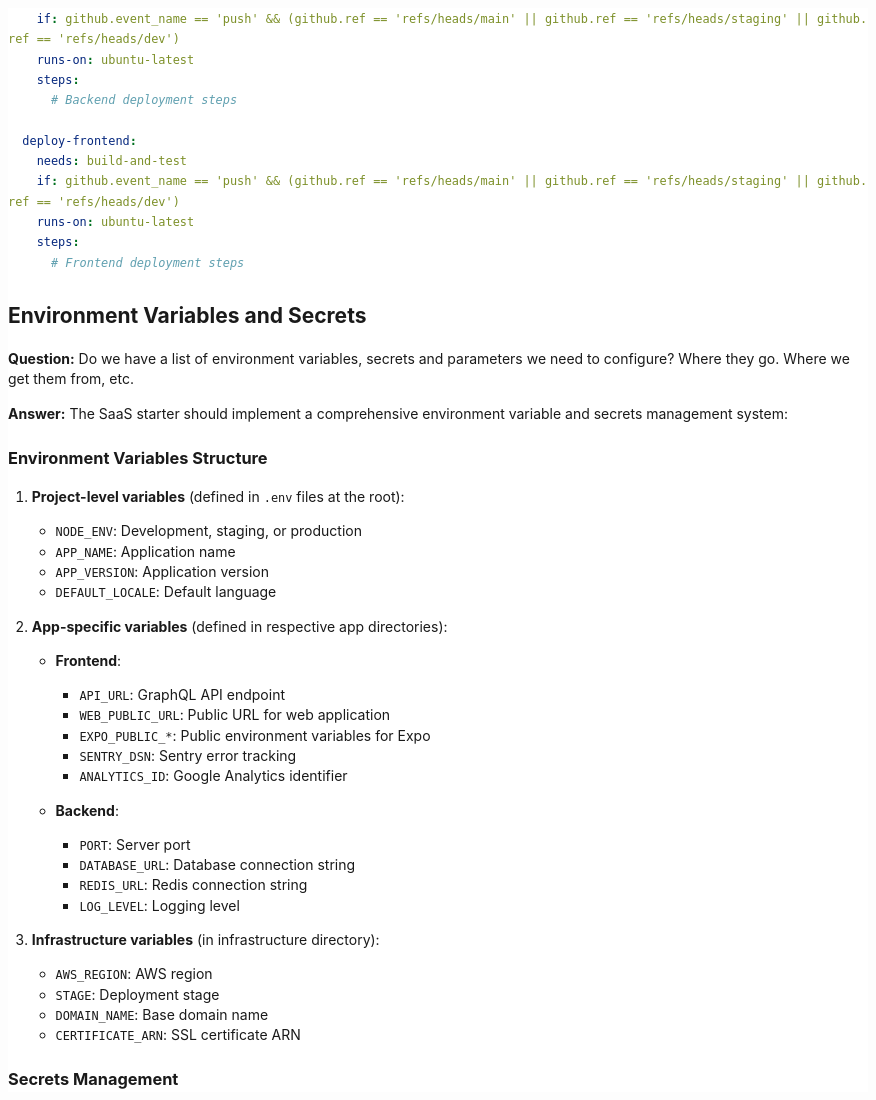 ```yaml
    if: github.event_name == 'push' && (github.ref == 'refs/heads/main' || github.ref == 'refs/heads/staging' || github.ref == 'refs/heads/dev')
    runs-on: ubuntu-latest
    steps:
      # Backend deployment steps

  deploy-frontend:
    needs: build-and-test
    if: github.event_name == 'push' && (github.ref == 'refs/heads/main' || github.ref == 'refs/heads/staging' || github.ref == 'refs/heads/dev')
    runs-on: ubuntu-latest
    steps:
      # Frontend deployment steps
```

## Environment Variables and Secrets

**Question:** Do we have a list of environment variables, secrets and parameters we need to configure? Where they go. Where we get them from, etc.

**Answer:**
The SaaS starter should implement a comprehensive environment variable and secrets management system:

### Environment Variables Structure

1. **Project-level variables** (defined in `.env` files at the root):
   - `NODE_ENV`: Development, staging, or production
   - `APP_NAME`: Application name
   - `APP_VERSION`: Application version
   - `DEFAULT_LOCALE`: Default language

2. **App-specific variables** (defined in respective app directories):
   - **Frontend**:
     - `API_URL`: GraphQL API endpoint
     - `WEB_PUBLIC_URL`: Public URL for web application
     - `EXPO_PUBLIC_*`: Public environment variables for Expo
     - `SENTRY_DSN`: Sentry error tracking
     - `ANALYTICS_ID`: Google Analytics identifier

   - **Backend**:
     - `PORT`: Server port
     - `DATABASE_URL`: Database connection string
     - `REDIS_URL`: Redis connection string
     - `LOG_LEVEL`: Logging level

3. **Infrastructure variables** (in infrastructure directory):
   - `AWS_REGION`: AWS region
   - `STAGE`: Deployment stage
   - `DOMAIN_NAME`: Base domain name
   - `CERTIFICATE_ARN`: SSL certificate ARN

### Secrets Management
